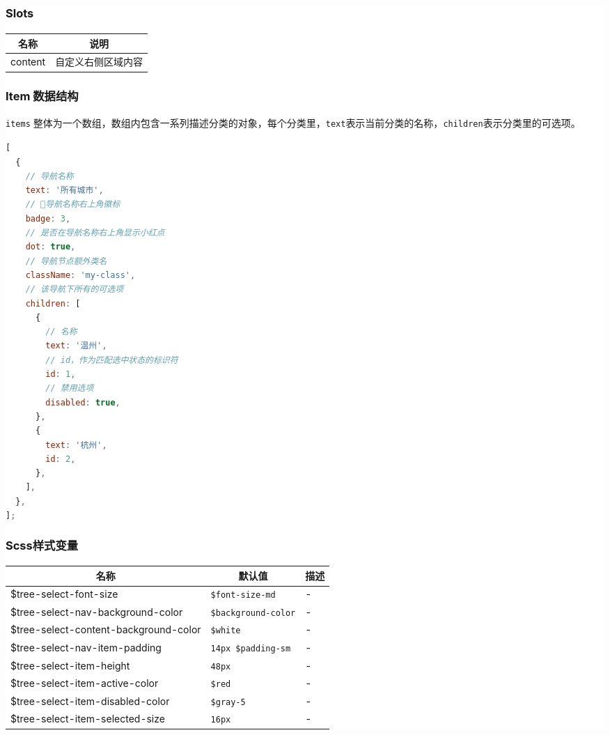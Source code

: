 ### Slots

| 名称    | 说明               |
| ------- | ------------------ |
| content | 自定义右侧区域内容 |

### Item 数据结构

`items` 整体为一个数组，数组内包含一系列描述分类的对象，每个分类里，`text`表示当前分类的名称，`children`表示分类里的可选项。

```js
[
  {
    // 导航名称
    text: '所有城市',
    // 导航名称右上角徽标
    badge: 3,
    // 是否在导航名称右上角显示小红点
    dot: true,
    // 导航节点额外类名
    className: 'my-class',
    // 该导航下所有的可选项
    children: [
      {
        // 名称
        text: '温州',
        // id，作为匹配选中状态的标识符
        id: 1,
        // 禁用选项
        disabled: true,
      },
      {
        text: '杭州',
        id: 2,
      },
    ],
  },
];
```

### Scss样式变量

| 名称                                  | 默认值              | 描述 |
| ------------------------------------- | ------------------- | ---- |
| $tree-select-font-size                | `$font-size-md`     | -    |
| $tree-select-nav-background-color     | `$background-color` | -    |
| $tree-select-content-background-color | `$white`            | -    |
| $tree-select-nav-item-padding         | `14px $padding-sm`  | -    |
| $tree-select-item-height              | `48px`              | -    |
| $tree-select-item-active-color        | `$red`              | -    |
| $tree-select-item-disabled-color      | `$gray-5`           | -    |
| $tree-select-item-selected-size       | `16px`              | -    |

